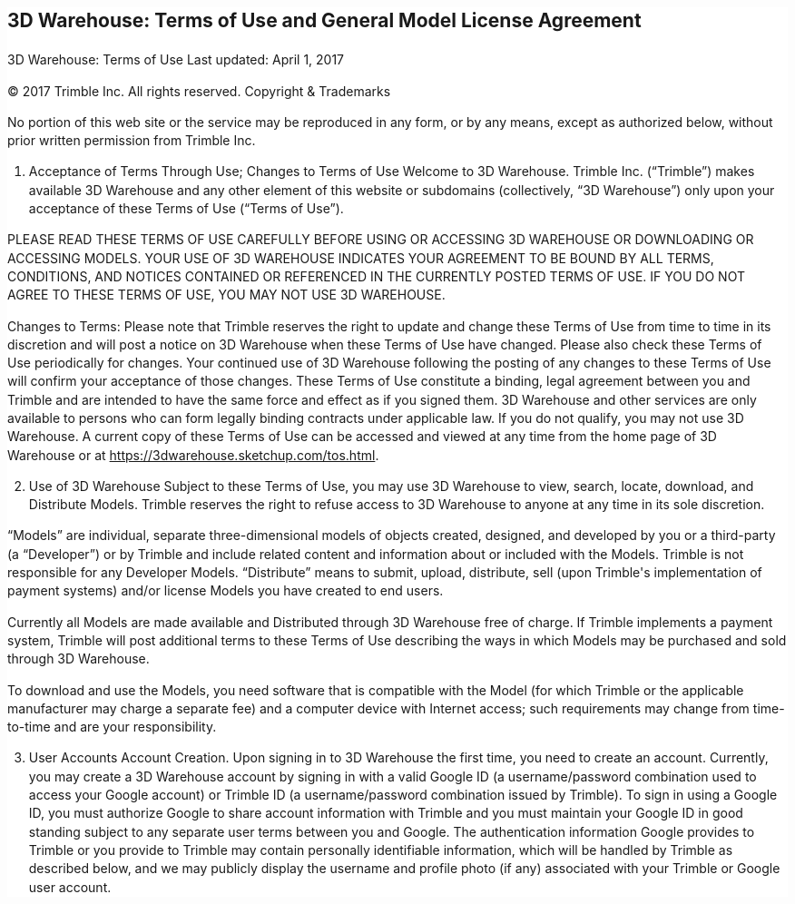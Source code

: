 ## 3D Warehouse: Terms of Use and General Model License Agreement
3D Warehouse: Terms of Use
Last updated: April 1, 2017

© 2017 Trimble Inc.  All rights reserved.
Copyright & Trademarks

No portion of this web site or the service may be reproduced in any form, or by any means, except as authorized below, without prior written permission from Trimble Inc.

1. Acceptance of Terms Through Use; Changes to Terms of Use
Welcome to 3D Warehouse. Trimble Inc. (“Trimble”) makes available 3D Warehouse and any other element of this website or subdomains (collectively, “3D Warehouse”) only upon your acceptance of these Terms of Use (“Terms of Use”).

PLEASE READ THESE TERMS OF USE CAREFULLY BEFORE USING OR ACCESSING 3D WAREHOUSE OR DOWNLOADING OR ACCESSING MODELS. YOUR USE OF 3D WAREHOUSE INDICATES YOUR AGREEMENT TO BE BOUND BY ALL TERMS, CONDITIONS, AND NOTICES CONTAINED OR REFERENCED IN THE CURRENTLY POSTED TERMS OF USE. IF YOU DO NOT AGREE TO THESE TERMS OF USE, YOU MAY NOT USE 3D WAREHOUSE.

Changes to Terms: Please note that Trimble reserves the right to update and change these Terms of Use from time to time in its discretion and will post a notice on 3D Warehouse when these Terms of Use have changed. Please also check these Terms of Use periodically for changes. Your continued use of 3D Warehouse following the posting of any changes to these Terms of Use will confirm your acceptance of those changes. These Terms of Use constitute a binding, legal agreement between you and Trimble and are intended to have the same force and effect as if you signed them. 3D Warehouse and other services are only available to persons who can form legally binding contracts under applicable law. If you do not qualify, you may not use 3D Warehouse. A current copy of these Terms of Use can be accessed and viewed at any time from the home page of 3D Warehouse or at https://3dwarehouse.sketchup.com/tos.html.

2. Use of 3D Warehouse
Subject to these Terms of Use, you may use 3D Warehouse to view, search, locate, download, and Distribute Models. Trimble reserves the right to refuse access to 3D Warehouse to anyone at any time in its sole discretion.

“Models” are individual, separate three-dimensional models of objects created, designed, and developed by you or a third-party (a “Developer”) or by Trimble and include related content and information about or included with the Models. Trimble is not responsible for any Developer Models. “Distribute” means to submit, upload, distribute, sell (upon Trimble's implementation of payment systems) and/or license Models you have created to end users.

Currently all Models are made available and Distributed through 3D Warehouse free of charge. If Trimble implements a payment system, Trimble will post additional terms to these Terms of Use describing the ways in which Models may be purchased and sold through 3D Warehouse.

To download and use the Models, you need software that is compatible with the Model (for which Trimble or the applicable manufacturer may charge a separate fee) and a computer device with Internet access; such requirements may change from time-to-time and are your responsibility.

3. User Accounts
Account Creation.
Upon signing in to 3D Warehouse the first time, you need to create an account. Currently, you may create a 3D Warehouse account by signing in with a valid Google ID (a username/password combination used to access your Google account) or Trimble ID (a username/password combination issued by Trimble). To sign in using a Google ID, you must authorize Google to share account information with Trimble and you must maintain your Google ID in good standing subject to any separate user terms between you and Google. The authentication information Google provides to Trimble or you provide to Trimble may contain personally identifiable information, which will be handled by Trimble as described below, and we may publicly display the username and profile photo (if any) associated with your Trimble or Google user account.
